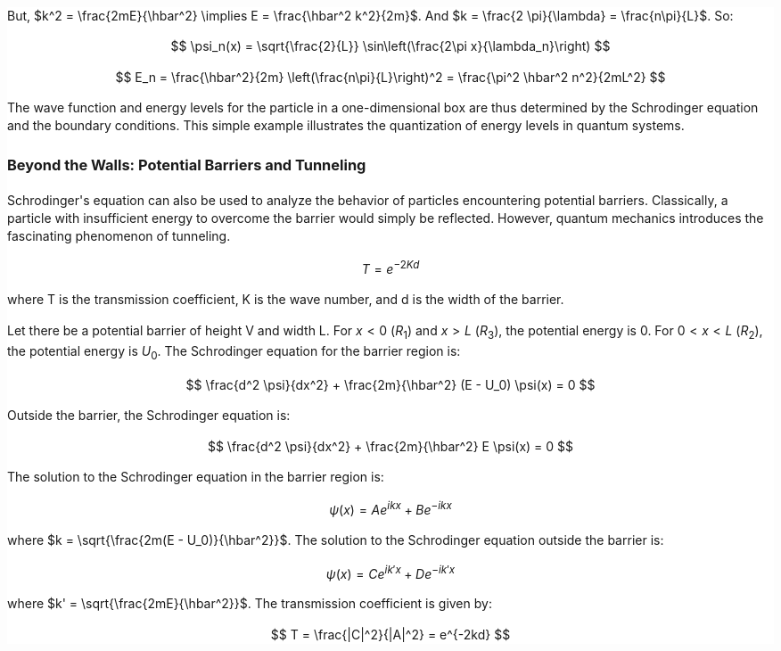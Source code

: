 But, $k^2 = \frac{2mE}{\hbar^2} \implies E = \frac{\hbar^2 k^2}{2m}$. And $k = \frac{2 \pi}{\lambda} = \frac{n\pi}{L}$. So:

$$
\psi_n(x) = \sqrt{\frac{2}{L}} \sin\left(\frac{2\pi x}{\lambda_n}\right)
$$

$$
E_n = \frac{\hbar^2}{2m} \left(\frac{n\pi}{L}\right)^2 = \frac{\pi^2 \hbar^2 n^2}{2mL^2}
$$

The wave function and energy levels for the particle in a one-dimensional box are thus determined by the Schrodinger equation and the boundary conditions. This simple example illustrates the quantization of energy levels in quantum systems.

### Beyond the Walls: Potential Barriers and Tunneling

Schrodinger's equation can also be used to analyze the behavior of particles encountering potential barriers. Classically, a particle with insufficient energy to overcome the barrier would simply be reflected. However, quantum mechanics introduces the fascinating phenomenon of tunneling.

$$
T = e^{-2Kd}
$$

where T is the transmission coefficient, K is the wave number, and d is the width of the barrier.

Let there be a potential barrier of height V and width L. For $x \lt 0$ ($R_1$) and $x \gt L$ ($R_3$), the potential energy is 0. For $0 \lt x \lt L$ ($R_2$), the potential energy is $U_0$. The Schrodinger equation for the barrier region is:

$$
\frac{d^2 \psi}{dx^2} + \frac{2m}{\hbar^2} (E - U_0) \psi(x) = 0
$$

Outside the barrier, the Schrodinger equation is:

$$
\frac{d^2 \psi}{dx^2} + \frac{2m}{\hbar^2} E \psi(x) = 0
$$

The solution to the Schrodinger equation in the barrier region is:

$$
\psi(x) = A e^{ikx} + B e^{-ikx}
$$

where $k = \sqrt{\frac{2m(E - U_0)}{\hbar^2}}$. The solution to the Schrodinger equation outside the barrier is:

$$
\psi(x) = C e^{ik'x} + D e^{-ik'x}
$$

where $k' = \sqrt{\frac{2mE}{\hbar^2}}$. The transmission coefficient is given by:

$$
T = \frac{|C|^2}{|A|^2} = e^{-2kd}
$$
